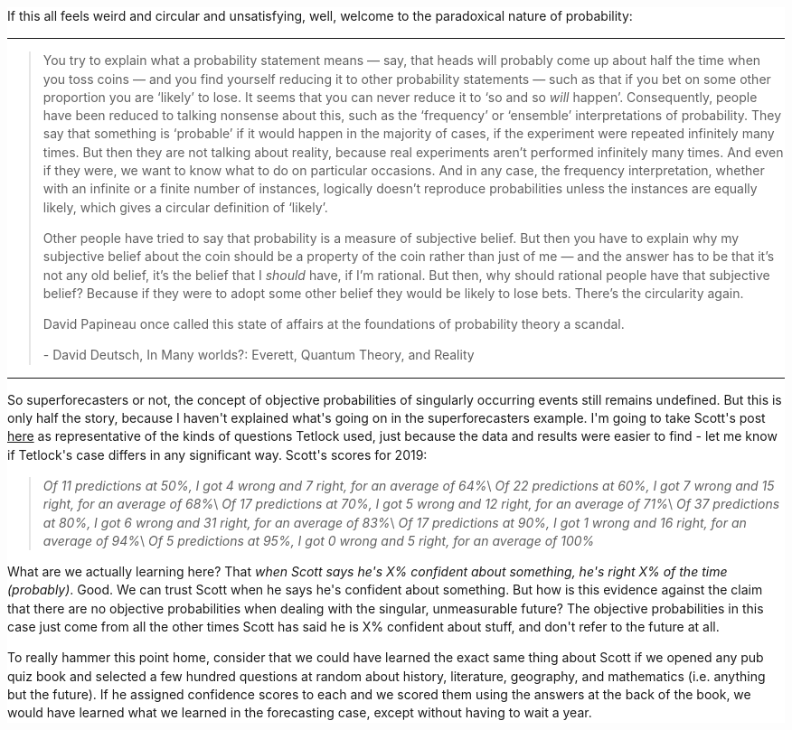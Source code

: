 If this all feels weird and circular and unsatisfying, well, welcome to the paradoxical nature of probability:

---

> You try to explain what a probability statement means — say, that heads will probably come up about half the time when you toss coins — and you find yourself reducing it to other probability statements — such as that if you bet on some other proportion you are ‘likely’ to lose. It seems that you can never reduce it to ‘so and so _will_ happen’. Consequently, people have been reduced to talking nonsense about this, such as the ‘frequency’ or ‘ensemble’ interpretations of probability. They say that something is ‘probable’ if it would happen in the majority of cases, if the experiment were repeated infinitely many times. But then they are not talking about reality, because real experiments aren’t performed infinitely many times. And even if they were, we want to know what to do on particular occasions. And in any case, the frequency interpretation, whether with an infinite or a finite number of instances, logically doesn’t reproduce probabilities unless the instances are equally likely, which gives a circular definition of ‘likely’.
>
> Other people have tried to say that probability is a measure of subjective belief. But then you have to explain why my subjective belief about the coin should be a property of the coin rather than just of me — and the answer has to be that it’s not any old belief, it’s the belief that I _should_ have, if I’m rational. But then, why should rational people have that subjective belief? Because if they were to adopt some other belief they would be likely to lose bets. There’s the circularity again.
>
> David Papineau once called this state of affairs at the foundations of probability theory a scandal.
>
> \- David Deutsch, In Many worlds?: Everett, Quantum Theory, and Reality

---

So superforecasters or not, the concept of objective probabilities of singularly occurring events still remains undefined. But this is only half the story, because I haven't explained what's going on in the superforecasters example. I'm going to take Scott's post [here](https://slatestarcodex.com/2020/04/08/2019-predictions-calibration-results/) as representative of the kinds of questions Tetlock used, just because the data and results were easier to find -  let me know if Tetlock's case differs in any significant way. Scott's scores for 2019:

> _Of 11 predictions at 50%, I got 4 wrong and 7 right, for an average of 64%_\\
> _Of 22 predictions at 60%, I got 7 wrong and 15 right, for an average of 68%_\\
> _Of 17 predictions at 70%, I got 5 wrong and 12 right, for an average of 71%_\\
> _Of 37 predictions at 80%, I got 6 wrong and 31 right, for an average of 83%_\\
> _Of 17 predictions at 90%, I got 1 wrong and 16 right, for an average of 94%_\\
> _Of 5 predictions at 95%, I got 0 wrong and 5 right, for an average of 100%_

What are we actually learning here? That _when Scott says he's X% confident about something, he's right X% of the time (probably)_. Good. We can trust Scott when he says he's confident about something. But how is this evidence against the claim that there are no objective probabilities when dealing with the singular, unmeasurable future? The objective probabilities in this case just come from all the other times Scott has said he is X% confident about stuff, and don't refer to the future at all.

To really hammer this point home, consider that we could have learned the exact same thing about Scott if we opened any pub quiz book and selected a few hundred questions at random about history, literature, geography, and mathematics (i.e. anything but the future). If he assigned confidence scores to each and we scored them using the answers at the back of the book, we would have learned what we learned in the forecasting case, except without having to wait a year.
